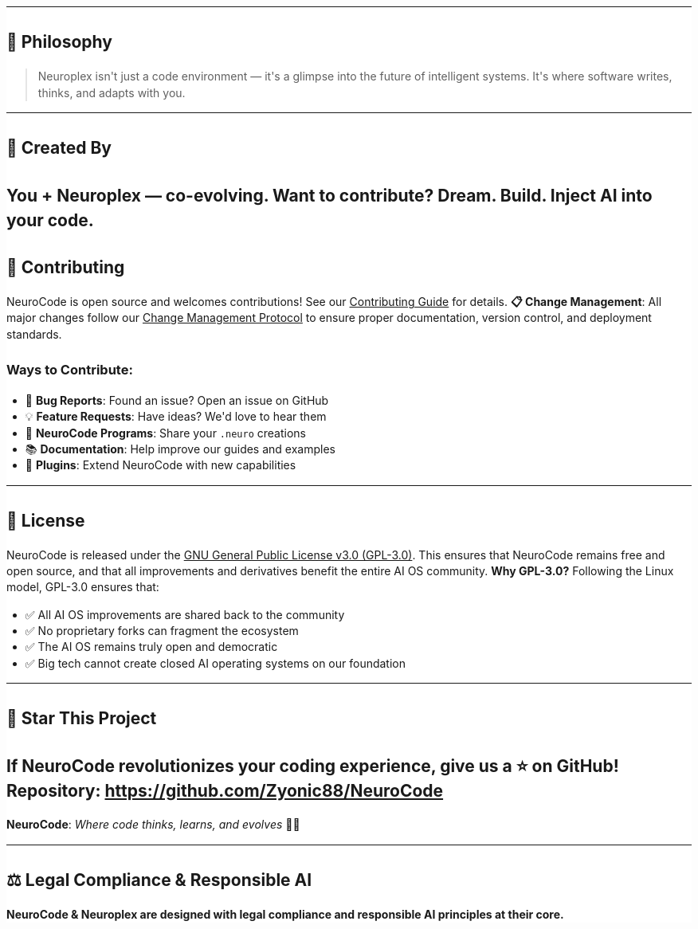 
---
## 🧬 Philosophy
> Neuroplex isn't just a code environment — it's a glimpse into the future of intelligent systems. It's where software writes, thinks, and adapts with you.
---
## 👤 Created By
**You + Neuroplex** — co-evolving.
Want to contribute? Dream. Build. Inject AI into your code.
---
## 🤝 **Contributing**
NeuroCode is open source and welcomes contributions! See our [Contributing Guide](docs/guides/CONTRIBUTING.md) for details.
**📋 Change Management**: All major changes follow our [Change Management Protocol](CHANGE_MANAGEMENT_PROTOCOL.md) to ensure proper documentation, version control, and deployment standards.
### **Ways to Contribute:**
- 🐛 **Bug Reports**: Found an issue? Open an issue on GitHub
- 💡 **Feature Requests**: Have ideas? We'd love to hear them
- 🧬 **NeuroCode Programs**: Share your `.neuro` creations
- 📚 **Documentation**: Help improve our guides and examples
- 🔌 **Plugins**: Extend NeuroCode with new capabilities
---
## 📄 **License**
NeuroCode is released under the [GNU General Public License v3.0 (GPL-3.0)](LICENSE). This ensures that NeuroCode remains free and open source, and that all improvements and derivatives benefit the entire AI OS community.
**Why GPL-3.0?** Following the Linux model, GPL-3.0 ensures that:
- ✅ All AI OS improvements are shared back to the community
- ✅ No proprietary forks can fragment the ecosystem
- ✅ The AI OS remains truly open and democratic
- ✅ Big tech cannot create closed AI operating systems on our foundation
---
## 🌟 **Star This Project**
If NeuroCode revolutionizes your coding experience, give us a ⭐ on GitHub!
**Repository**: https://github.com/Zyonic88/NeuroCode
---
**NeuroCode**: *Where code thinks, learns, and evolves* 🧬✨

---

## ⚖️ **Legal Compliance & Responsible AI**

**NeuroCode & Neuroplex are designed with legal compliance and responsible AI principles at their core.**
